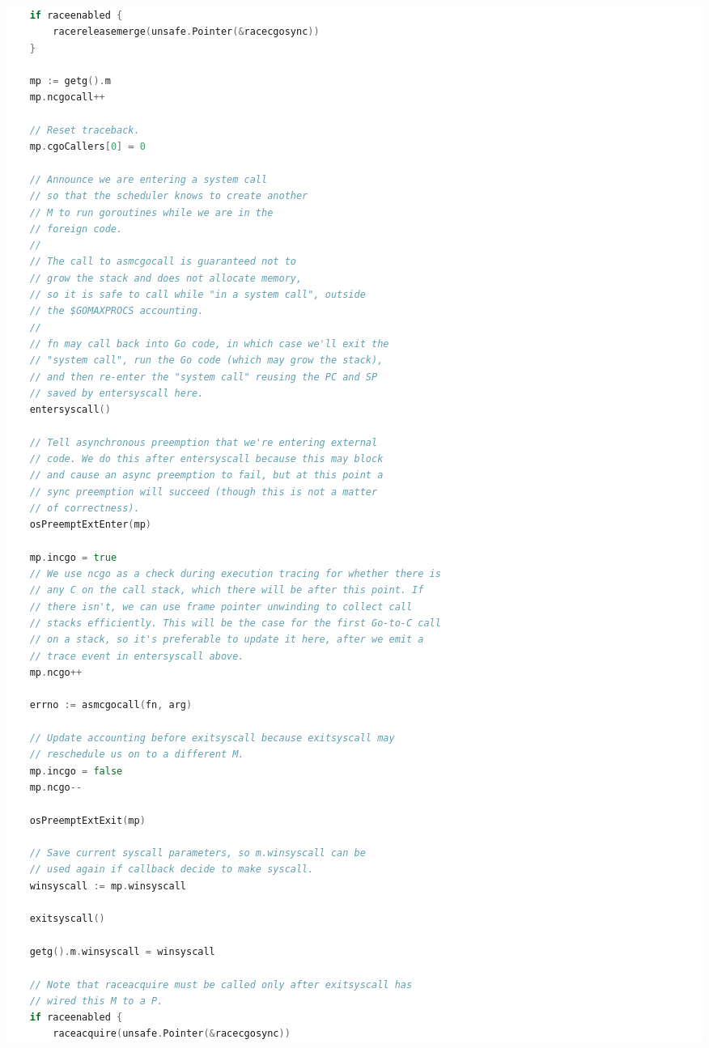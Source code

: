 ```go
	if raceenabled {
		racereleasemerge(unsafe.Pointer(&racecgosync))
	}

	mp := getg().m
	mp.ncgocall++

	// Reset traceback.
	mp.cgoCallers[0] = 0

	// Announce we are entering a system call
	// so that the scheduler knows to create another
	// M to run goroutines while we are in the
	// foreign code.
	//
	// The call to asmcgocall is guaranteed not to
	// grow the stack and does not allocate memory,
	// so it is safe to call while "in a system call", outside
	// the $GOMAXPROCS accounting.
	//
	// fn may call back into Go code, in which case we'll exit the
	// "system call", run the Go code (which may grow the stack),
	// and then re-enter the "system call" reusing the PC and SP
	// saved by entersyscall here.
	entersyscall()

	// Tell asynchronous preemption that we're entering external
	// code. We do this after entersyscall because this may block
	// and cause an async preemption to fail, but at this point a
	// sync preemption will succeed (though this is not a matter
	// of correctness).
	osPreemptExtEnter(mp)

	mp.incgo = true
	// We use ncgo as a check during execution tracing for whether there is
	// any C on the call stack, which there will be after this point. If
	// there isn't, we can use frame pointer unwinding to collect call
	// stacks efficiently. This will be the case for the first Go-to-C call
	// on a stack, so it's preferable to update it here, after we emit a
	// trace event in entersyscall above.
	mp.ncgo++

	errno := asmcgocall(fn, arg)

	// Update accounting before exitsyscall because exitsyscall may
	// reschedule us on to a different M.
	mp.incgo = false
	mp.ncgo--

	osPreemptExtExit(mp)

	// Save current syscall parameters, so m.winsyscall can be
	// used again if callback decide to make syscall.
	winsyscall := mp.winsyscall

	exitsyscall()

	getg().m.winsyscall = winsyscall

	// Note that raceacquire must be called only after exitsyscall has
	// wired this M to a P.
	if raceenabled {
		raceacquire(unsafe.Pointer(&racecgosync))
```